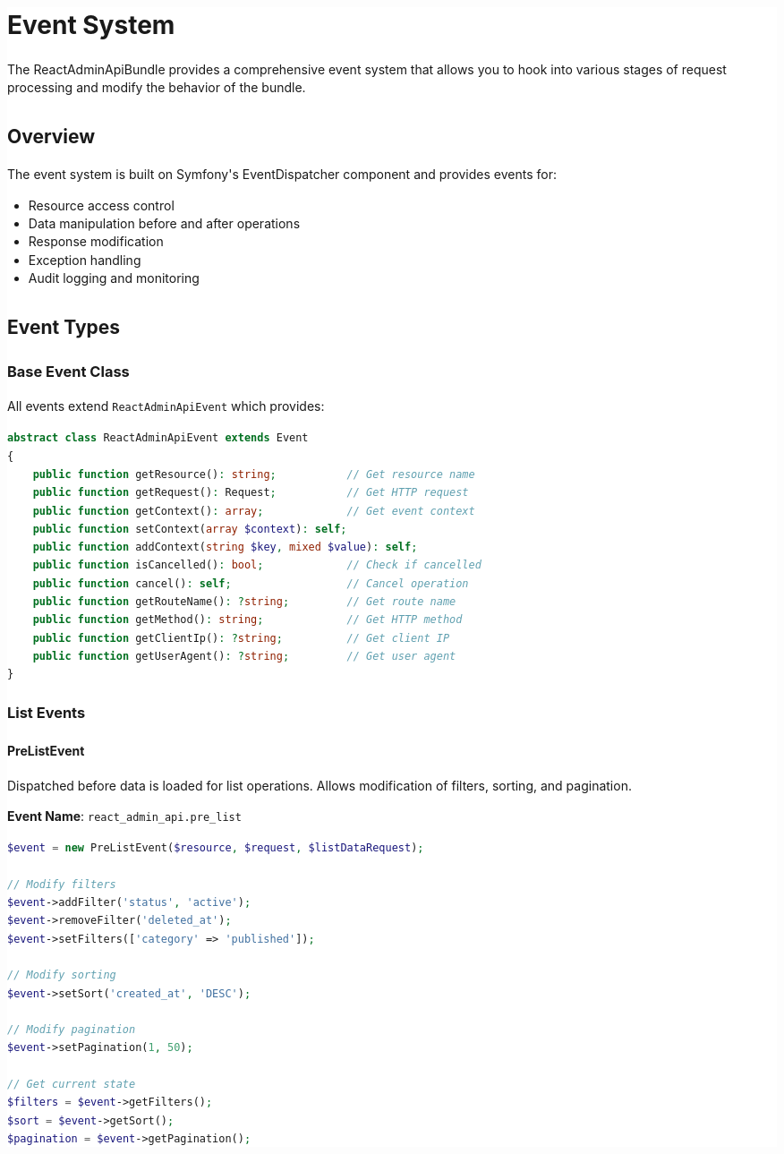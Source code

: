 # Event System

The ReactAdminApiBundle provides a comprehensive event system that allows you to hook into various stages of request processing and modify the behavior of the bundle.

## Overview

The event system is built on Symfony's EventDispatcher component and provides events for:
- Resource access control
- Data manipulation before and after operations
- Response modification
- Exception handling
- Audit logging and monitoring

## Event Types

### Base Event Class

All events extend `ReactAdminApiEvent` which provides:

```php
abstract class ReactAdminApiEvent extends Event
{
    public function getResource(): string;           // Get resource name
    public function getRequest(): Request;           // Get HTTP request
    public function getContext(): array;             // Get event context
    public function setContext(array $context): self;
    public function addContext(string $key, mixed $value): self;
    public function isCancelled(): bool;             // Check if cancelled
    public function cancel(): self;                  // Cancel operation
    public function getRouteName(): ?string;         // Get route name
    public function getMethod(): string;             // Get HTTP method
    public function getClientIp(): ?string;          // Get client IP
    public function getUserAgent(): ?string;         // Get user agent
}
```

### List Events

#### PreListEvent

Dispatched before data is loaded for list operations. Allows modification of filters, sorting, and pagination.

**Event Name**: `react_admin_api.pre_list`

```php
$event = new PreListEvent($resource, $request, $listDataRequest);

// Modify filters
$event->addFilter('status', 'active');
$event->removeFilter('deleted_at');
$event->setFilters(['category' => 'published']);

// Modify sorting
$event->setSort('created_at', 'DESC');

// Modify pagination
$event->setPagination(1, 50);

// Get current state
$filters = $event->getFilters();
$sort = $event->getSort();
$pagination = $event->getPagination();
```
